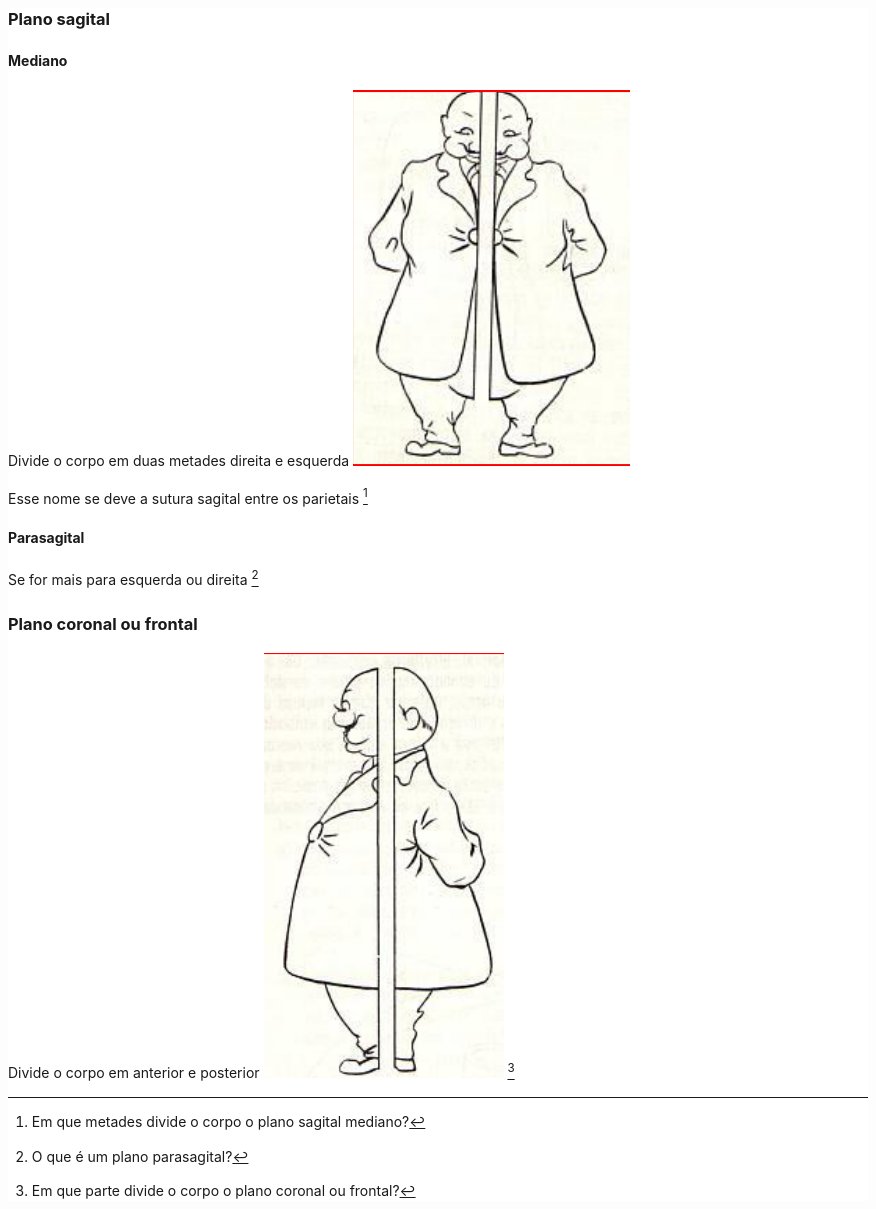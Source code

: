 ### Plano sagital 
#### Mediano
Divide o corpo em duas metades direita e esquerda
![Pasted image 20210329115051.png](Pasted%20image%2020210329115051.png) 

Esse nome se deve a sutura sagital entre os parietais [^313816]

[^313816]: Em que metades divide o corpo o plano sagital mediano?

#### Parasagital
Se for mais para esquerda ou direita [^602248]

[^602248]: O que é um plano parasagital?


### Plano coronal ou frontal
Divide o corpo em anterior e posterior
![Pasted image 20210329115435.png](Pasted%20image%2020210329115435.png)  [^597307]


[^807031]: O que é o plano posterior?
[^786552]: O que é o plano anterior?
[^284970]: O que é uma posição medial?
[^419945]: O que é uma posição lateral?
[^94518]: O que é uma posição superior?
[^195859]: O que é uma posição podálica?
[^329257]: O que é uma posição cranial?
[^124197]: O que é uma posição caudal?
[^597307]: Em que parte divide o corpo o plano coronal ou frontal?
[^952554]: Em que partes divide o corpo o plano transversal ou horizontal
[^304799]: Qual o eixo sagital?
[^228880]: Qual o eixo transversal/horizontal 
[^14748]: Qual o eixo vertical (longitudinal)?
[^564861]: Qual a diferença entre flexão e extensão?
[^301705]: O que é a dorsiflexão?
[^509201]: O que é a flexão plantar?
[^376444]: Qual a difereça entre abdução e adução?
[^957725]: Qual a diferença entre rotação medial e lateral?
[^551339]: O que é o movimento de circundução?
[^886341]: Qual a diferença entre os movimentos de oposição e reposição do polegar?
[^857635]: Qual a diferença entre os movimentos de retrusão e protusão da mandíbula?
[^377891]: Qual a diferenção entre os movimentos de eversão e inversão dos pés?
[^455285]: Qual a diferença entre os movimentos de supinação e pronação das mãos?
[^799781]: Qual a diferença entre linha mediana e se localizar de forma medial?
[^470997]: O que é um estrutura no intermédio?
[^996453]: Qual a diferença entre proximal e distal?
[^455767]: Qual nome se dá ao ponto que está entre o proximal e distal?
[^154673]: Quais são as duas divisões do esqueleto?
[^945493]: O que é um osso longo?
[^294412]: O que são as epífises do osso?
[^17702]: O que é a metáfise?